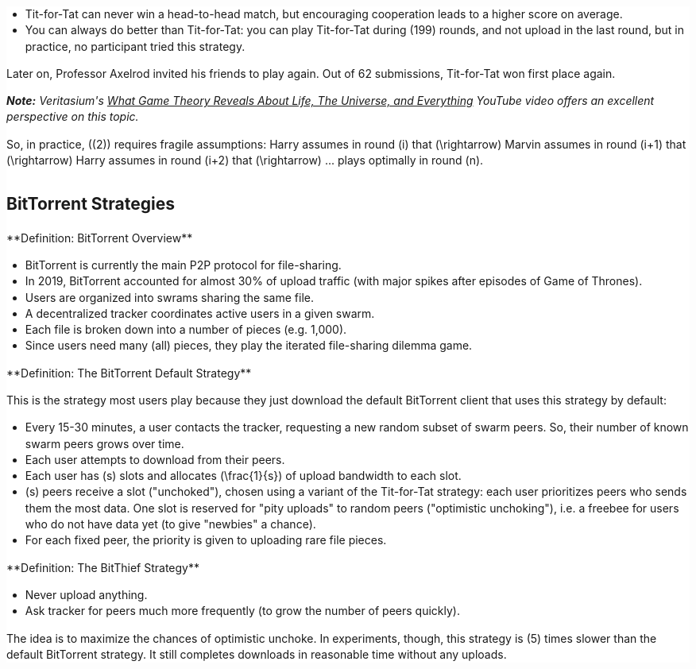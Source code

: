 - Tit-for-Tat can never win a head-to-head match, but encouraging cooperation leads to a higher score on average.
- You can always do better than Tit-for-Tat: you can play Tit-for-Tat during \(199\) rounds, and not upload in the last round, but in practice, no participant tried this strategy.

Later on, Professor Axelrod invited his friends to play again. Out of 62 submissions, Tit-for-Tat won first place again.
</div>

_**Note:** Veritasium's _[What Game Theory Reveals About Life, The Universe, and Everything](https://www.youtube.com/watch?v=mScpHTIi-kM)_ YouTube video offers an excellent perspective on this topic._

So, in practice, \((2)\) requires fragile assumptions: Harry assumes in round \(i\) that \(\rightarrow\) Marvin assumes in round \(i+1\) that \(\rightarrow\) Harry assumes in round \(i+2\) that \(\rightarrow\) ... plays optimally in round \(n\).

## BitTorrent Strategies

<div class="example" markdown="1">
**Definition: BitTorrent Overview**

- BitTorrent is currently the main P2P protocol for file-sharing.
- In 2019, BitTorrent accounted for almost 30% of upload traffic (with major spikes after episodes of Game of Thrones).
- Users are organized into swrams sharing the same file.
- A decentralized tracker coordinates active users in a given swarm.
- Each file is broken down into a number of pieces (e.g. 1,000).
- Since users need many (all) pieces, they play the iterated file-sharing dilemma game.
</div>

<div class="definition" markdown="1">
**Definition: The BitTorrent Default Strategy**

This is the strategy most users play because they just download the default BitTorrent client that uses this strategy by default:

- Every 15-30 minutes, a user contacts the tracker, requesting a new random subset of swarm peers. So, their number of known swarm peers grows over time.
- Each user attempts to download from their peers.
- Each user has \(s\) slots and allocates \(\frac{1}{s}\) of upload bandwidth to each slot.
- \(s\) peers receive a slot ("unchoked"), chosen using a variant of the Tit-for-Tat strategy: each user prioritizes peers who sends them the most data. One slot is reserved for "pity uploads" to random peers ("optimistic unchoking"), i.e. a freebee for users who do not have data yet (to give "newbies" a chance).
- For each fixed peer, the priority is given to uploading rare file pieces.
</div>

<div class="definition" markdown="1">
**Definition: The BitThief Strategy**

- Never upload anything.
- Ask tracker for peers much more frequently (to grow the number of peers quickly).

The idea is to maximize the chances of optimistic unchoke. In experiments, though, this strategy is \(5\) times slower than the default BitTorrent strategy. It still completes downloads in reasonable time without any uploads.
</div>

